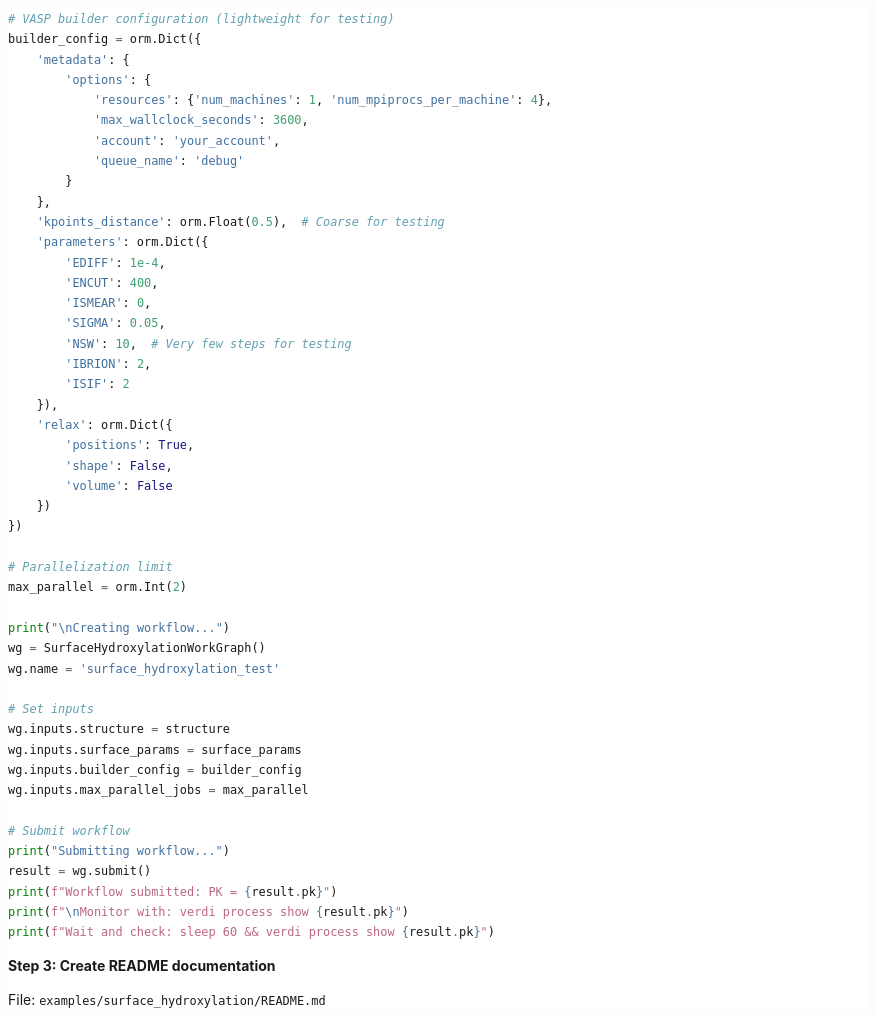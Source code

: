 ```python
# VASP builder configuration (lightweight for testing)
builder_config = orm.Dict({
    'metadata': {
        'options': {
            'resources': {'num_machines': 1, 'num_mpiprocs_per_machine': 4},
            'max_wallclock_seconds': 3600,
            'account': 'your_account',
            'queue_name': 'debug'
        }
    },
    'kpoints_distance': orm.Float(0.5),  # Coarse for testing
    'parameters': orm.Dict({
        'EDIFF': 1e-4,
        'ENCUT': 400,
        'ISMEAR': 0,
        'SIGMA': 0.05,
        'NSW': 10,  # Very few steps for testing
        'IBRION': 2,
        'ISIF': 2
    }),
    'relax': orm.Dict({
        'positions': True,
        'shape': False,
        'volume': False
    })
})

# Parallelization limit
max_parallel = orm.Int(2)

print("\nCreating workflow...")
wg = SurfaceHydroxylationWorkGraph()
wg.name = 'surface_hydroxylation_test'

# Set inputs
wg.inputs.structure = structure
wg.inputs.surface_params = surface_params
wg.inputs.builder_config = builder_config
wg.inputs.max_parallel_jobs = max_parallel

# Submit workflow
print("Submitting workflow...")
result = wg.submit()
print(f"Workflow submitted: PK = {result.pk}")
print(f"\nMonitor with: verdi process show {result.pk}")
print(f"Wait and check: sleep 60 && verdi process show {result.pk}")
```

**Step 3: Create README documentation**

File: `examples/surface_hydroxylation/README.md`
